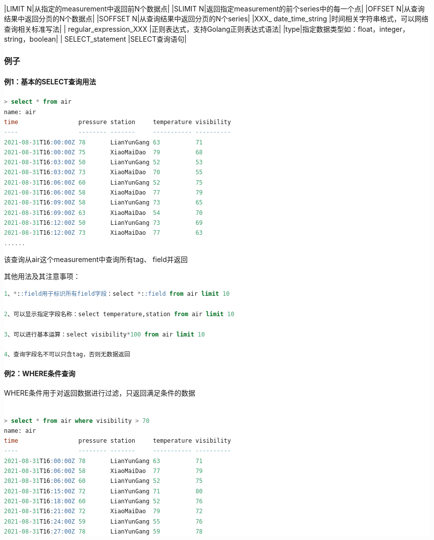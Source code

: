 |LIMIT N|从指定的measurement中返回前N个数据点|
|SLIMIT N|返回指定measurement的前个series中的每一个点|
|OFFSET N|从查询结果中返回分页的N个数据点|
|SOFFSET N|从查询结果中返回分页的N个series|
|XXX_ date_time_string |时间相关字符串格式，可以网络查询相关标准写法|
| regular_expression_XXX |正则表达式，支持Golang正则表达式语法|
|type|指定数据类型如：float，integer，string，boolean|
| SELECT_statement |SELECT查询语句|
 
### 例子

#### 例1：基本的SELECT查询用法
```sql
> select * from air
name: air
time                 pressure station     temperature visibility
----                 -------- -------     ----------- ----------
2021-08-31T16:00:00Z 78       LianYunGang 63          71
2021-08-31T16:00:00Z 75       XiaoMaiDao  79          68
2021-08-31T16:03:00Z 50       LianYunGang 52          53
2021-08-31T16:03:00Z 73       XiaoMaiDao  70          55
2021-08-31T16:06:00Z 60       LianYunGang 52          75
2021-08-31T16:06:00Z 58       XiaoMaiDao  77          79
2021-08-31T16:09:00Z 58       LianYunGang 73          65
2021-08-31T16:09:00Z 63       XiaoMaiDao  54          70
2021-08-31T16:12:00Z 50       LianYunGang 73          69
2021-08-31T16:12:00Z 73       XiaoMaiDao  77          63
......

```
该查询从air这个measurement中查询所有tag、 field并返回

其他用法及其注意事项：
```sql
1、*::field用于标识所有field字段：select *::field from air limit 10

2、可以显示指定字段名称：select temperature,station from air limit 10

3、可以进行基本运算：select visibility*100 from air limit 10

4、查询字段名不可以只含tag，否则无数据返回
```

#### 例2：WHERE条件查询
WHERE条件用于对返回数据进行过滤，只返回满足条件的数据
```sql

> select * from air where visibility > 70
name: air
time                 pressure station     temperature visibility
----                 -------- -------     ----------- ----------
2021-08-31T16:00:00Z 78       LianYunGang 63          71
2021-08-31T16:06:00Z 58       XiaoMaiDao  77          79
2021-08-31T16:06:00Z 60       LianYunGang 52          75
2021-08-31T16:15:00Z 72       LianYunGang 71          80
2021-08-31T16:18:00Z 60       LianYunGang 52          76
2021-08-31T16:21:00Z 72       XiaoMaiDao  79          72
2021-08-31T16:24:00Z 59       LianYunGang 55          76
2021-08-31T16:27:00Z 78       LianYunGang 59          78
```